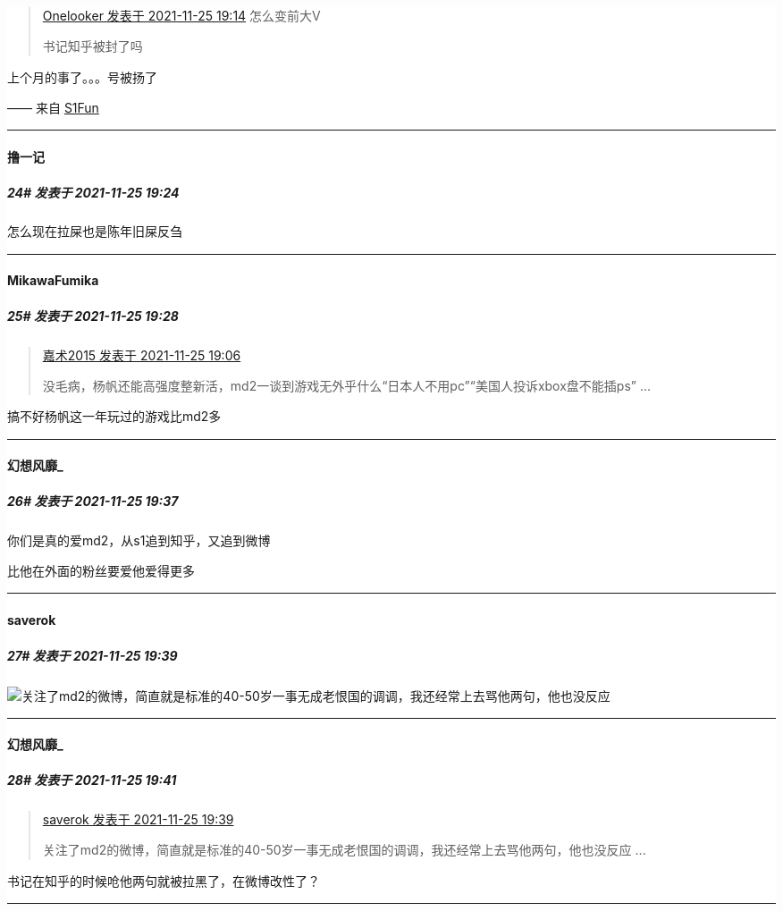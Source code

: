 <blockquote><a href="httphttps://bbs.saraba1st.com/2b/forum.php?mod=redirect&amp;goto=findpost&amp;pid=53698514&amp;ptid=2039372" target="_blank">Onelooker 发表于 2021-11-25 19:14</a>
怎么变前大V

书记知乎被封了吗</blockquote>
上个月的事了。。。号被扬了

—— 来自 [S1Fun](https://s1fun.koalcat.com)

*****

####  撸一记  
##### 24#       发表于 2021-11-25 19:24

怎么现在拉屎也是陈年旧屎反刍

*****

####  MikawaFumika  
##### 25#       发表于 2021-11-25 19:28

<blockquote><a href="httphttps://bbs.saraba1st.com/2b/forum.php?mod=redirect&amp;goto=findpost&amp;pid=53698385&amp;ptid=2039372" target="_blank">嘉术2015 发表于 2021-11-25 19:06</a>

没毛病，杨帆还能高强度整新活，md2一谈到游戏无外乎什么“日本人不用pc”“美国人投诉xbox盘不能插ps” ...</blockquote>
搞不好杨帆这一年玩过的游戏比md2多

*****

####  幻想风靡_  
##### 26#       发表于 2021-11-25 19:37

你们是真的爱md2，从s1追到知乎，又追到微博

比他在外面的粉丝要爱他爱得更多

*****

####  saverok  
##### 27#       发表于 2021-11-25 19:39

<img src="https://static.saraba1st.com/image/smiley/face2017/067.png" referrerpolicy="no-referrer">关注了md2的微博，简直就是标准的40-50岁一事无成老恨国的调调，我还经常上去骂他两句，他也没反应

*****

####  幻想风靡_  
##### 28#       发表于 2021-11-25 19:41

<blockquote><a href="httphttps://bbs.saraba1st.com/2b/forum.php?mod=redirect&amp;goto=findpost&amp;pid=53698871&amp;ptid=2039372" target="_blank">saverok 发表于 2021-11-25 19:39</a>

关注了md2的微博，简直就是标准的40-50岁一事无成老恨国的调调，我还经常上去骂他两句，他也没反应 ...</blockquote>
书记在知乎的时候呛他两句就被拉黑了，在微博改性了？

*****
